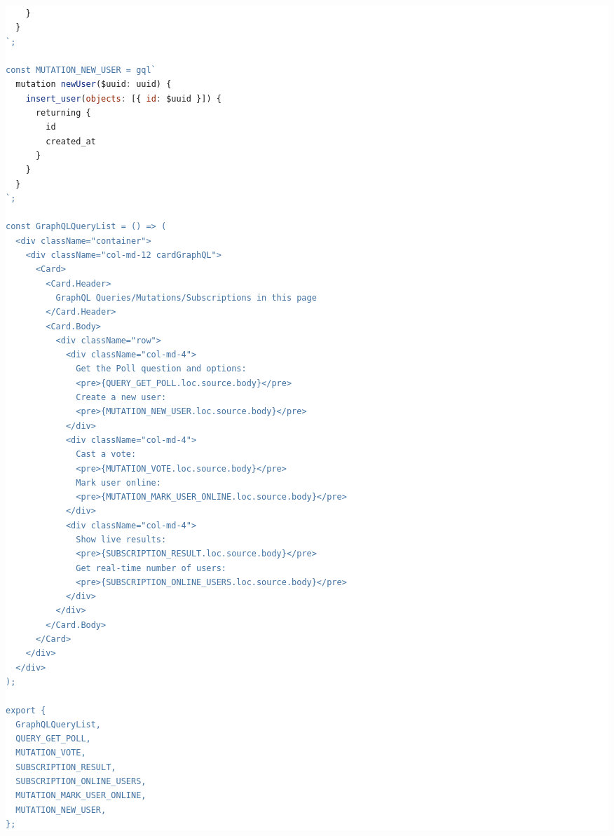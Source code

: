```javascript
    }
  }
`;

const MUTATION_NEW_USER = gql`
  mutation newUser($uuid: uuid) {
    insert_user(objects: [{ id: $uuid }]) {
      returning {
        id
        created_at
      }
    }
  }
`;

const GraphQLQueryList = () => (
  <div className="container">
    <div className="col-md-12 cardGraphQL">
      <Card>
        <Card.Header>
          GraphQL Queries/Mutations/Subscriptions in this page
        </Card.Header>
        <Card.Body>
          <div className="row">
            <div className="col-md-4">
              Get the Poll question and options:
              <pre>{QUERY_GET_POLL.loc.source.body}</pre>
              Create a new user:
              <pre>{MUTATION_NEW_USER.loc.source.body}</pre>
            </div>
            <div className="col-md-4">
              Cast a vote:
              <pre>{MUTATION_VOTE.loc.source.body}</pre>
              Mark user online:
              <pre>{MUTATION_MARK_USER_ONLINE.loc.source.body}</pre>
            </div>
            <div className="col-md-4">
              Show live results:
              <pre>{SUBSCRIPTION_RESULT.loc.source.body}</pre>
              Get real-time number of users:
              <pre>{SUBSCRIPTION_ONLINE_USERS.loc.source.body}</pre>
            </div>
          </div>
        </Card.Body>
      </Card>
    </div>
  </div>
);

export {
  GraphQLQueryList,
  QUERY_GET_POLL,
  MUTATION_VOTE,
  SUBSCRIPTION_RESULT,
  SUBSCRIPTION_ONLINE_USERS,
  MUTATION_MARK_USER_ONLINE,
  MUTATION_NEW_USER,
};
```
